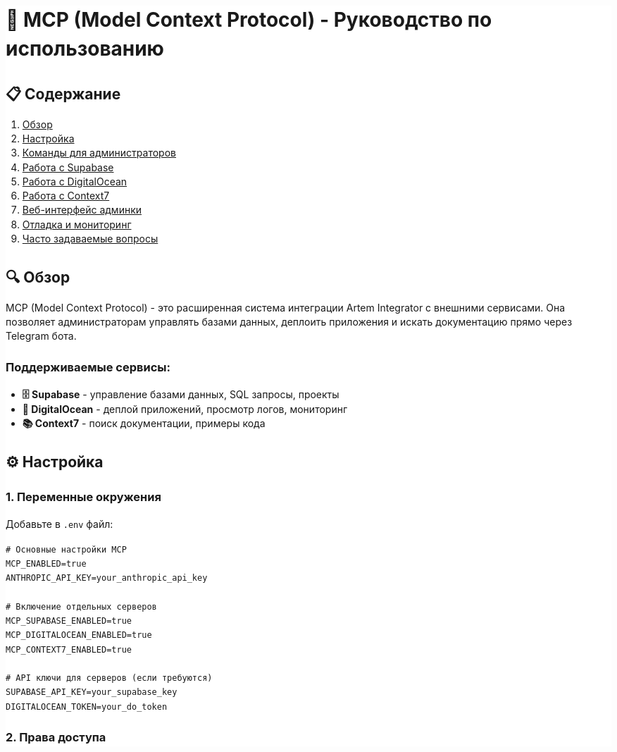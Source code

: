 # 🔌 MCP (Model Context Protocol) - Руководство по использованию

## 📋 Содержание

1. [Обзор](#обзор)
2. [Настройка](#настройка)
3. [Команды для администраторов](#команды-для-администраторов)
4. [Работа с Supabase](#работа-с-supabase)
5. [Работа с DigitalOcean](#работа-с-digitalocean)
6. [Работа с Context7](#работа-с-context7)
7. [Веб-интерфейс админки](#веб-интерфейс-админки)
8. [Отладка и мониторинг](#отладка-и-мониторинг)
9. [Часто задаваемые вопросы](#часто-задаваемые-вопросы)

## 🔍 Обзор

MCP (Model Context Protocol) - это расширенная система интеграции Artem Integrator с внешними сервисами. Она позволяет администраторам управлять базами данных, деплоить приложения и искать документацию прямо через Telegram бота.

### Поддерживаемые сервисы:
- **🗄️ Supabase** - управление базами данных, SQL запросы, проекты
- **🌊 DigitalOcean** - деплой приложений, просмотр логов, мониторинг
- **📚 Context7** - поиск документации, примеры кода

## ⚙️ Настройка

### 1. Переменные окружения

Добавьте в `.env` файл:

```env
# Основные настройки MCP
MCP_ENABLED=true
ANTHROPIC_API_KEY=your_anthropic_api_key

# Включение отдельных серверов
MCP_SUPABASE_ENABLED=true
MCP_DIGITALOCEAN_ENABLED=true
MCP_CONTEXT7_ENABLED=true

# API ключи для серверов (если требуются)
SUPABASE_API_KEY=your_supabase_key
DIGITALOCEAN_TOKEN=your_do_token
```

### 2. Права доступа
